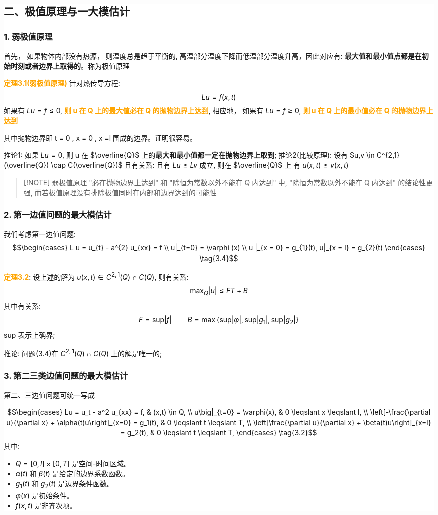 ## 二、极值原理与一大模估计
### 1. 弱极值原理
首先， 如果物体内部没有热源， 则温度总是趋于平衡的, 高温部分温度下降而低温部分温度升高，因此对应有: 
**最大值和最小值点都是在初始时刻或者边界上取得的**。称为极值原理

<b><mark style="background: transparent; color: orange">定理3.1(弱极值原理)</mark></b> 针对热传导方程: 
$$L u =  f(x, t)$$
如果有 $Lu = f \leq 0$, <b><mark style="background: transparent; color: orange">则 u 在 Q 上的最大值必在 Q 的抛物边界上达到</mark></b>, 相应地， 
如果有 $Lu = f\geq 0$, <b><mark style="background: transparent; color: orange">则 u 在 Q 上的最小值必在 Q 的抛物边界上达到</mark></b>

其中抛物边界即 t = 0 , x = 0 , x =l 围成的边界。证明很容易。


推论1: 如果 $Lu = 0$, 则 u 在 $\overline{Q}$ 上的**最大和最小值都一定在抛物边界上取到**;
推论2(比较原理):
设有 $u,v \in C^{2,1}(\overline{Q}) \cap C(\overline{Q})$ 且有关系:  且有 $Lu \leq  Lv$ 成立, 则在 $\overline{Q}$ 上 有 $u(x,t) \leq  v(x,t)$ 

> [!NOTE] 弱极值原理
> "必在抛物边界上达到" 和 "除恒为常数以外不能在 Q 内达到" 中, "除恒为常数以外不能在 Q 内达到" 的结论性更强, 而若极值原理没有排除极值同时在内部和边界达到的可能性 

### 2. 第一边值问题的最大模估计
我们考虑第一边值问题: 
$$\begin{cases}
L u = u_{t}  - a^{2} u_{xx} = f   \\
u|_{t=0} =  \varphi (x)  \\
u |_{x = 0} = g_{1}(t),  u|_{x = l} = g_{2}(t) 
\end{cases} \tag{3.4}$$

<b><mark style="background: transparent; color: orange">定理3.2</mark></b>: 设上述的解为 $u (x,t) \in C^{2,1} (Q) \cap C(Q)$, 则有关系: 
$$\max_{Q} \left| u \right|  \leq  F T + B$$
其中有关系: 
$$F = \text{sup} |f|  \qquad B = \max \left\{ \text{sup} |\varphi|  , \text{sup}|g_{1} |,  \text{sup} |g_{2}|\right\}$$
sup 表示上确界;

推论: 问题(3.4)在 $C^{2,1}(Q) \cap C(Q)$ 上的解是唯一的; 


### 3. 第二三类边值问题的最大模估计
第二、三边值问题可统一写成

$$\begin{cases}
Lu = u_t - a^2 u_{xx} = f, & (x,t) \in Q, \\
u\big|_{t=0} = \varphi(x), & 0 \leqslant x \leqslant l, \\
\left[-\frac{\partial u}{\partial x} + \alpha(t)u\right]_{x=0} = g_1(t), & 0 \leqslant t \leqslant T, \\
\left[\frac{\partial u}{\partial x} + \beta(t)u\right]_{x=l} = g_2(t), & 0 \leqslant t \leqslant T,
\end{cases}
\tag{3.2}$$
其中: 
- $Q = [0, l] \times [0, T]$ 是空间-时间区域。
- $\alpha(t)$ 和 $\beta(t)$ 是给定的边界系数函数。
- $g_1(t)$ 和 $g_2(t)$ 是边界条件函数。
- $\varphi(x)$ 是初始条件。
- $f(x,t)$ 是非齐次项。
